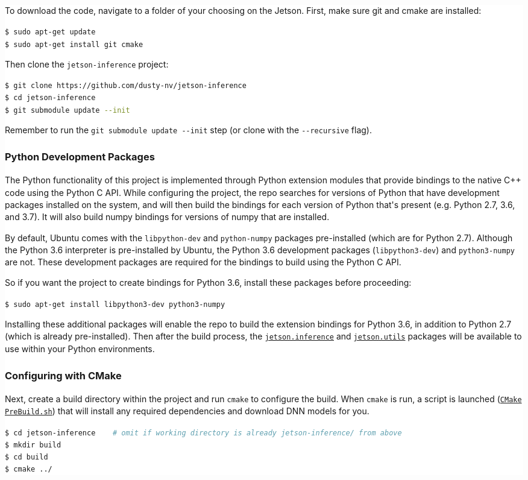 To download the code, navigate to a folder of your choosing on the Jetson.  First, make sure git and cmake are installed:

``` bash
$ sudo apt-get update
$ sudo apt-get install git cmake
```

Then clone the `jetson-inference` project:

``` bash
$ git clone https://github.com/dusty-nv/jetson-inference
$ cd jetson-inference
$ git submodule update --init
```

Remember to run the `git submodule update --init` step (or clone with the `--recursive` flag).

### Python Development Packages

The Python functionality of this project is implemented through Python extension modules that provide bindings to the native C++ code using the Python C API.  While configuring the project, the repo searches for versions of Python that have development packages installed on the system, and will then build the bindings for each version of Python that's present (e.g. Python 2.7, 3.6, and 3.7).  It will also build numpy bindings for versions of numpy that are installed.

By default, Ubuntu comes with the `libpython-dev` and `python-numpy` packages pre-installed (which are for Python 2.7).  Although the Python 3.6 interpreter is pre-installed by Ubuntu, the Python 3.6 development packages (`libpython3-dev`) and `python3-numpy` are not.  These development packages are required for the bindings to build using the Python C API.  

So if you want the project to create bindings for Python 3.6, install these packages before proceeding:

``` bash
$ sudo apt-get install libpython3-dev python3-numpy
``` 

Installing these additional packages will enable the repo to build the extension bindings for Python 3.6, in addition to Python 2.7 (which is already pre-installed).  Then after the build process, the [`jetson.inference`](https://rawgit.com/dusty-nv/jetson-inference/python/docs/html/python/jetson.inference.html) and [`jetson.utils`](https://rawgit.com/dusty-nv/jetson-inference/python/docs/html/python/jetson.utils.html) packages will be available to use within your Python environments.


### Configuring with CMake

Next, create a build directory within the project and run `cmake` to configure the build.  When `cmake` is run, a script is launched ([`CMakePreBuild.sh`](../CMakePreBuild.sh)) that will install any required dependencies and download DNN models for you.

``` bash
$ cd jetson-inference    # omit if working directory is already jetson-inference/ from above
$ mkdir build
$ cd build
$ cmake ../
```
